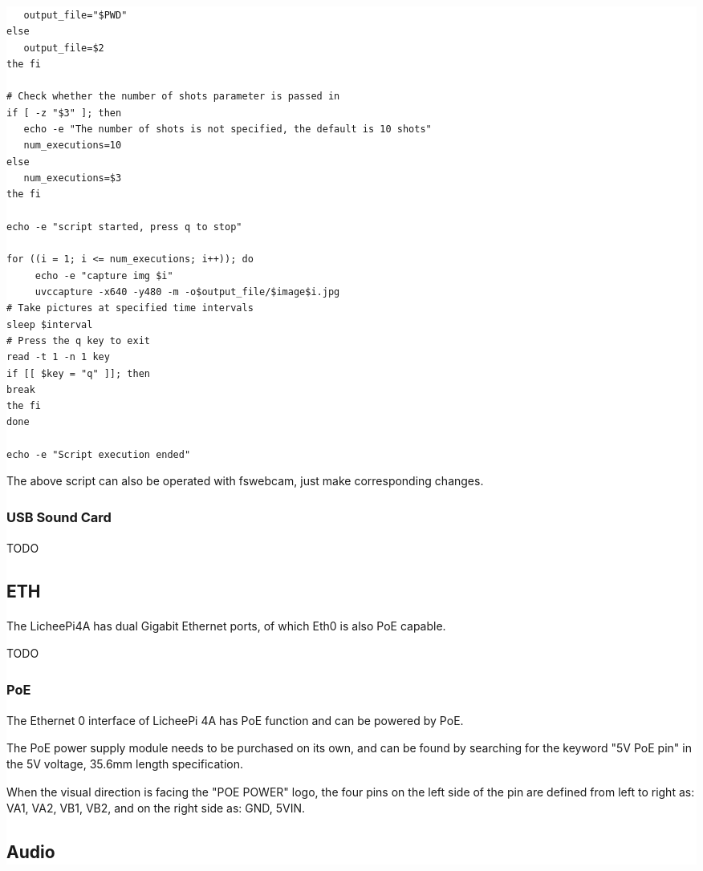 ```shell
   output_file="$PWD"
else
   output_file=$2
the fi

# Check whether the number of shots parameter is passed in
if [ -z "$3" ]; then
   echo -e "The number of shots is not specified, the default is 10 shots"
   num_executions=10
else
   num_executions=$3
the fi

echo -e "script started, press q to stop"

for ((i = 1; i <= num_executions; i++)); do
     echo -e "capture img $i"
     uvccapture -x640 -y480 -m -o$output_file/$image$i.jpg
# Take pictures at specified time intervals
sleep $interval
# Press the q key to exit
read -t 1 -n 1 key
if [[ $key = "q" ]]; then
break
the fi
done

echo -e "Script execution ended"
```
The above script can also be operated with fswebcam, just make corresponding changes.

### USB Sound Card

TODO

## ETH

The LicheePi4A has dual Gigabit Ethernet ports, of which Eth0 is also PoE capable. 

TODO

### PoE

The Ethernet 0 interface of LicheePi 4A has PoE function and can be powered by PoE.

The PoE power supply module needs to be purchased on its own, and can be found by searching for the keyword "5V PoE pin" in the 5V voltage, 35.6mm length specification.

When the visual direction is facing the "POE POWER" logo, the four pins on the left side of the pin are defined from left to right as: VA1, VA2, VB1, VB2, and on the right side as: GND, 5VIN.


## Audio
